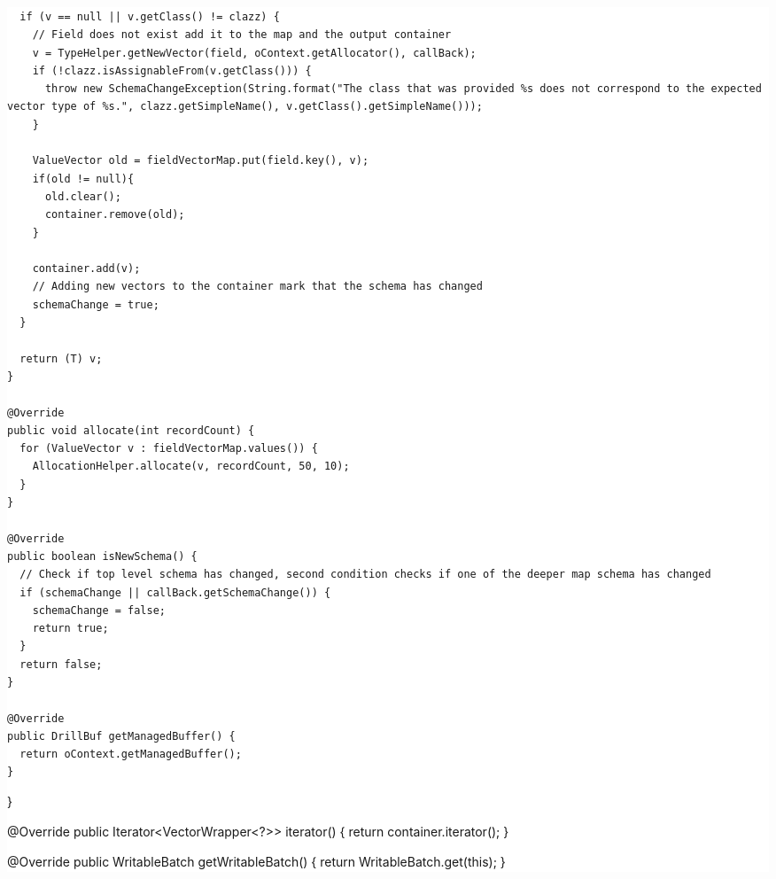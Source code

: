       if (v == null || v.getClass() != clazz) {
        // Field does not exist add it to the map and the output container
        v = TypeHelper.getNewVector(field, oContext.getAllocator(), callBack);
        if (!clazz.isAssignableFrom(v.getClass())) {
          throw new SchemaChangeException(String.format("The class that was provided %s does not correspond to the expected vector type of %s.", clazz.getSimpleName(), v.getClass().getSimpleName()));
        }

        ValueVector old = fieldVectorMap.put(field.key(), v);
        if(old != null){
          old.clear();
          container.remove(old);
        }

        container.add(v);
        // Adding new vectors to the container mark that the schema has changed
        schemaChange = true;
      }

      return (T) v;
    }

    @Override
    public void allocate(int recordCount) {
      for (ValueVector v : fieldVectorMap.values()) {
        AllocationHelper.allocate(v, recordCount, 50, 10);
      }
    }

    @Override
    public boolean isNewSchema() {
      // Check if top level schema has changed, second condition checks if one of the deeper map schema has changed
      if (schemaChange || callBack.getSchemaChange()) {
        schemaChange = false;
        return true;
      }
      return false;
    }

    @Override
    public DrillBuf getManagedBuffer() {
      return oContext.getManagedBuffer();
    }
  }

  @Override
  public Iterator<VectorWrapper<?>> iterator() {
    return container.iterator();
  }

  @Override
  public WritableBatch getWritableBatch() {
    return WritableBatch.get(this);
  }
